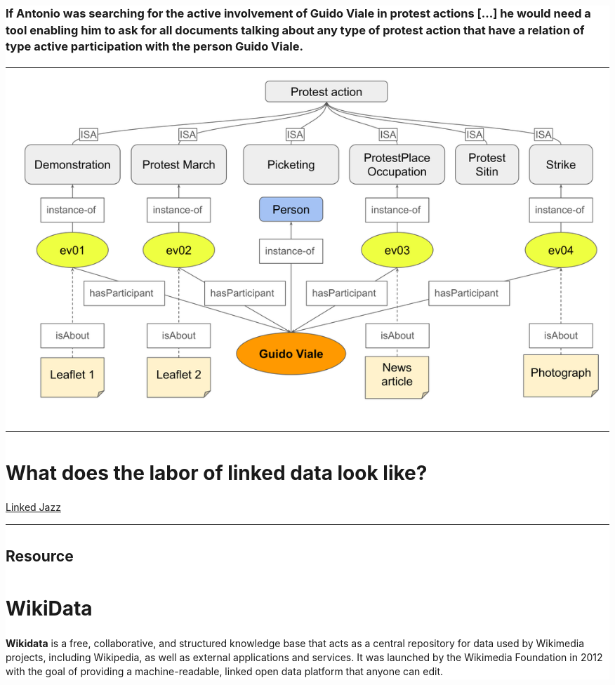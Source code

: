 
### If Antonio was searching for the active involvement of Guido Viale in protest actions [...] he would need a tool enabling him to ask for all documents talking about any type of protest action that have a relation of type active participation with the person Guido Viale. 

---

<img src="img/week_06_gramsci_ontology.svg">



---

# What does the labor of linked data look like?
<a href="https://linkedjazz.org/" target="_blank">Linked Jazz</a>

---

## Resource
# WikiData

**Wikidata** is a free, collaborative, and structured knowledge base that acts as a central repository for data used by Wikimedia projects, including Wikipedia, as well as external applications and services. It was launched by the Wikimedia Foundation in 2012 with the goal of providing a machine-readable, linked open data platform that anyone can edit.
